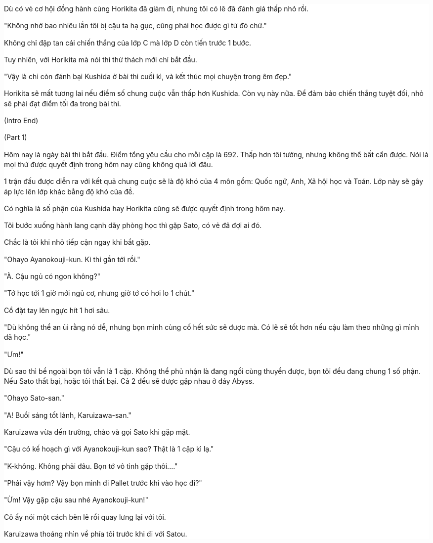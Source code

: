 Dù có vẻ cơ hội đồng hành cùng Horikita đã giảm đi, nhưng tôi có lẽ đã đánh giá thấp nhỏ rồi.

\"Không nhớ bao nhiêu lần tôi bị cậu ta hạ gục, cũng phải học được gì từ đó chứ.\"

Không chỉ đập tan cái chiến thắng của lớp C mà lớp D còn tiến trước 1 bước.

Tuy nhiên, với Horikita mà nói thì thử thách mới chỉ bắt đầu.

\"Vậy là chỉ còn đánh bại Kushida ở bài thi cuối kì, và kết thúc mọi chuyện trong êm đẹp.\"

Horikita sẽ mất tương lai nếu điểm số chung cuộc vẫn thấp hơn Kushida. Còn vụ này nữa. Để đảm bảo chiến thắng tuyệt đối, nhỏ sẽ phải đạt điểm tối đa trong bài thi.

(Intro End)

(Part 1)

Hôm nay là ngày bài thi bắt đầu. Điểm tổng yêu cầu cho mỗi cặp là 692. Thấp hơn tôi tưởng, nhưng không thể bất cẩn được. Nói là mọi thứ được quyết định trong hôm nay cũng không quá lời đâu.

1 trận đấu được diễn ra với kết quả chung cuộc sẽ là độ khó của 4 môn gồm: Quốc ngữ, Anh, Xã hội học và Toán. Lớp này sẽ gây áp lực lên lớp khác bằng độ khó của đề.

Có nghĩa là số phận của Kushida hay Horikita cũng sẽ được quyết định trong hôm nay.

Tôi bước xuống hành lang cạnh dãy phòng học thì gặp Sato, có vẻ đã đợi ai đó.

Chắc là tôi khi nhỏ tiếp cận ngay khi bắt gặp.

\"Ohayo Ayanokouji-kun. Kì thi gần tới rồi.\"

\"À. Cậu ngủ có ngon không?\"

\"Tớ học tới 1 giờ mới ngủ cơ, nhưng giờ tớ có hơi lo 1 chút.\"

Cổ đặt tay lên ngực hít 1 hơi sâu.

\"Dù không thể an ủi rằng nó dễ, nhưng bọn mình cùng cố hết sức sẽ được mà. Có lẽ sẽ tốt hơn nếu cậu làm theo những gì mình đã học.\"

"Ưm!\"

Dù sao thì bề ngoài bọn tôi vẫn là 1 cặp. Không thể phủ nhận là đang ngồi cùng thuyền được, bọn tôi đều đang chung 1 số phận. Nếu Sato thất bại, hoặc tôi thất bại. Cả 2 đều sẽ được gặp nhau ở đáy Abyss.

\"Ohayo Sato-san.\"

"A! Buổi sáng tốt lành, Karuizawa-san."

Karuizawa vừa đến trường, chào và gọi Sato khi gặp mặt.

\"Cậu có kế hoạch gì với Ayanokouji-kun sao? Thật là 1 cặp kì lạ.\"

\"K-không. Không phải đâu. Bọn tớ vô tình gặp thôi\....\"

\"Phải vậy hơm? Vậy bọn mình đi Pallet trước khi vào học đi?\"

\"Ừm! Vậy gặp cậu sau nhé Ayanokouji-kun!\"

Cô ấy nói một cách bẽn lẽ rồi quay lưng lại với tôi.

Karuizawa thoáng nhìn về phía tôi trước khi đi với Satou.
